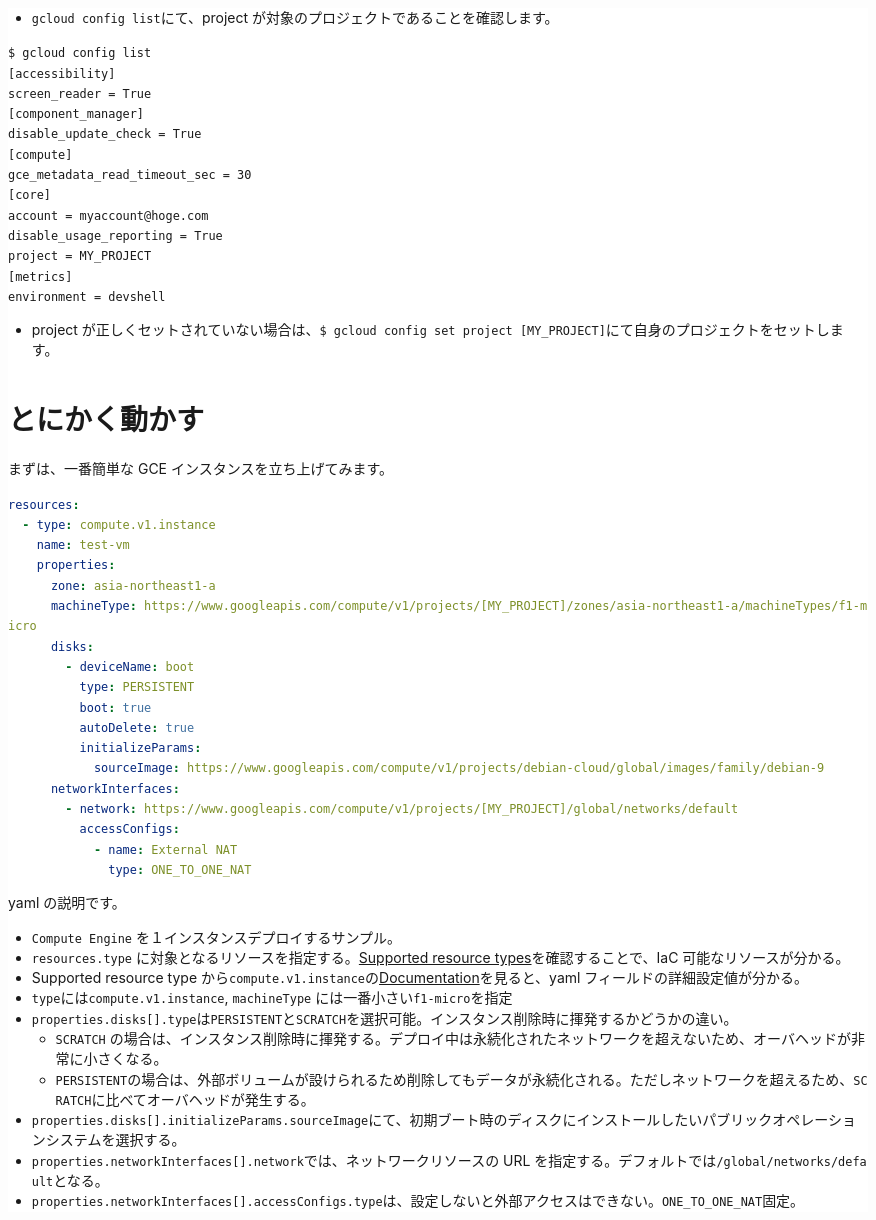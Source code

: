 - `gcloud config list`にて、project が対象のプロジェクトであることを確認します。

```bash
$ gcloud config list
[accessibility]
screen_reader = True
[component_manager]
disable_update_check = True
[compute]
gce_metadata_read_timeout_sec = 30
[core]
account = myaccount@hoge.com
disable_usage_reporting = True
project = MY_PROJECT
[metrics]
environment = devshell
```

- project が正しくセットされていない場合は、`$ gcloud config set project [MY_PROJECT]`にて自身のプロジェクトをセットします。

# とにかく動かす

まずは、一番簡単な GCE インスタンスを立ち上げてみます。

```yaml
resources:
  - type: compute.v1.instance
    name: test-vm
    properties:
      zone: asia-northeast1-a
      machineType: https://www.googleapis.com/compute/v1/projects/[MY_PROJECT]/zones/asia-northeast1-a/machineTypes/f1-micro
      disks:
        - deviceName: boot
          type: PERSISTENT
          boot: true
          autoDelete: true
          initializeParams:
            sourceImage: https://www.googleapis.com/compute/v1/projects/debian-cloud/global/images/family/debian-9
      networkInterfaces:
        - network: https://www.googleapis.com/compute/v1/projects/[MY_PROJECT]/global/networks/default
          accessConfigs:
            - name: External NAT
              type: ONE_TO_ONE_NAT
```

yaml の説明です。

- `Compute Engine` を１インスタンスデプロイするサンプル。
- `resources.type` に対象となるリソースを指定する。[Supported resource types](https://cloud.google.com/deployment-manager/docs/configuration/supported-resource-types?hl=en)を確認することで、IaC 可能なリソースが分かる。
- Supported resource type から`compute.v1.instance`の[Documentation](https://cloud.google.com/compute/docs/reference/rest/v1/instances)を見ると、yaml フィールドの詳細設定値が分かる。
- `type`には`compute.v1.instance`, `machineType` には一番小さい`f1-micro`を指定
- `properties.disks[].type`は`PERSISTENT`と`SCRATCH`を選択可能。インスタンス削除時に揮発するかどうかの違い。
  - `SCRATCH` の場合は、インスタンス削除時に揮発する。デプロイ中は永続化されたネットワークを超えないため、オーバヘッドが非常に小さくなる。
  - `PERSISTENT`の場合は、外部ボリュームが設けられるため削除してもデータが永続化される。ただしネットワークを超えるため、`SCRATCH`に比べてオーバヘッドが発生する。
- `properties.disks[].initializeParams.sourceImage`にて、初期ブート時のディスクにインストールしたいパブリックオペレーションシステムを選択する。
- `properties.networkInterfaces[].network`では、ネットワークリソースの URL を指定する。デフォルトでは`/global/networks/default`となる。
- `properties.networkInterfaces[].accessConfigs.type`は、設定しないと外部アクセスはできない。`ONE_TO_ONE_NAT`固定。
